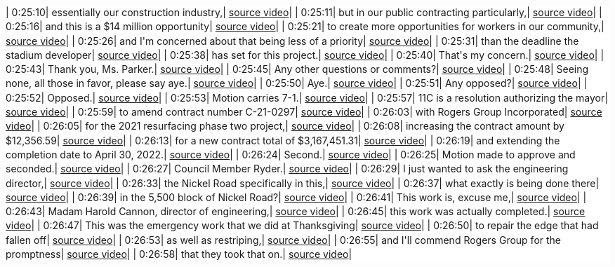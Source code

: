 | 0:25:10| essentially our construction industry,| [source video](https://archive.org/details/city-council-r-265-220208?start=1510)|
| 0:25:11| but in our public contracting particularly,| [source video](https://archive.org/details/city-council-r-265-220208?start=1511)|
| 0:25:16| and this is a $14 million opportunity| [source video](https://archive.org/details/city-council-r-265-220208?start=1516)|
| 0:25:21| to create more opportunities for workers in our community,| [source video](https://archive.org/details/city-council-r-265-220208?start=1521)|
| 0:25:26| and I'm concerned about that being less of a priority| [source video](https://archive.org/details/city-council-r-265-220208?start=1526)|
| 0:25:31| than the deadline the stadium developer| [source video](https://archive.org/details/city-council-r-265-220208?start=1531)|
| 0:25:38| has set for this project.| [source video](https://archive.org/details/city-council-r-265-220208?start=1538)|
| 0:25:40| That's my concern.| [source video](https://archive.org/details/city-council-r-265-220208?start=1540)|
| 0:25:43| Thank you, Ms. Parker.| [source video](https://archive.org/details/city-council-r-265-220208?start=1543)|
| 0:25:45| Any other questions or comments?| [source video](https://archive.org/details/city-council-r-265-220208?start=1545)|
| 0:25:48| Seeing none, all those in favor, please say aye.| [source video](https://archive.org/details/city-council-r-265-220208?start=1548)|
| 0:25:50| Aye.| [source video](https://archive.org/details/city-council-r-265-220208?start=1550)|
| 0:25:51| Any opposed?| [source video](https://archive.org/details/city-council-r-265-220208?start=1551)|
| 0:25:52| Opposed.| [source video](https://archive.org/details/city-council-r-265-220208?start=1552)|
| 0:25:53| Motion carries 7-1.| [source video](https://archive.org/details/city-council-r-265-220208?start=1553)|
| 0:25:57| 11C is a resolution authorizing the mayor| [source video](https://archive.org/details/city-council-r-265-220208?start=1557)|
| 0:25:59| to amend contract number C-21-0297| [source video](https://archive.org/details/city-council-r-265-220208?start=1559)|
| 0:26:03| with Rogers Group Incorporated| [source video](https://archive.org/details/city-council-r-265-220208?start=1563)|
| 0:26:05| for the 2021 resurfacing phase two project,| [source video](https://archive.org/details/city-council-r-265-220208?start=1565)|
| 0:26:08| increasing the contract amount by $12,356.59| [source video](https://archive.org/details/city-council-r-265-220208?start=1568)|
| 0:26:13| for a new contract total of $3,167,451.31| [source video](https://archive.org/details/city-council-r-265-220208?start=1573)|
| 0:26:19| and extending the completion date to April 30, 2022.| [source video](https://archive.org/details/city-council-r-265-220208?start=1579)|
| 0:26:24| Second.| [source video](https://archive.org/details/city-council-r-265-220208?start=1584)|
| 0:26:25| Motion made to approve and seconded.| [source video](https://archive.org/details/city-council-r-265-220208?start=1585)|
| 0:26:27| Council Member Ryder.| [source video](https://archive.org/details/city-council-r-265-220208?start=1587)|
| 0:26:29| I just wanted to ask the engineering director,| [source video](https://archive.org/details/city-council-r-265-220208?start=1589)|
| 0:26:33| the Nickel Road specifically in this,| [source video](https://archive.org/details/city-council-r-265-220208?start=1593)|
| 0:26:37| what exactly is being done there| [source video](https://archive.org/details/city-council-r-265-220208?start=1597)|
| 0:26:39| in the 5,500 block of Nickel Road?| [source video](https://archive.org/details/city-council-r-265-220208?start=1599)|
| 0:26:41| This work is, excuse me,| [source video](https://archive.org/details/city-council-r-265-220208?start=1601)|
| 0:26:43| Madam Harold Cannon, director of engineering,| [source video](https://archive.org/details/city-council-r-265-220208?start=1603)|
| 0:26:45| this work was actually completed.| [source video](https://archive.org/details/city-council-r-265-220208?start=1605)|
| 0:26:47| This was the emergency work that we did at Thanksgiving| [source video](https://archive.org/details/city-council-r-265-220208?start=1607)|
| 0:26:50| to repair the edge that had fallen off| [source video](https://archive.org/details/city-council-r-265-220208?start=1610)|
| 0:26:53| as well as restriping,| [source video](https://archive.org/details/city-council-r-265-220208?start=1613)|
| 0:26:55| and I'll commend Rogers Group for the promptness| [source video](https://archive.org/details/city-council-r-265-220208?start=1615)|
| 0:26:58| that they took that on.| [source video](https://archive.org/details/city-council-r-265-220208?start=1618)|